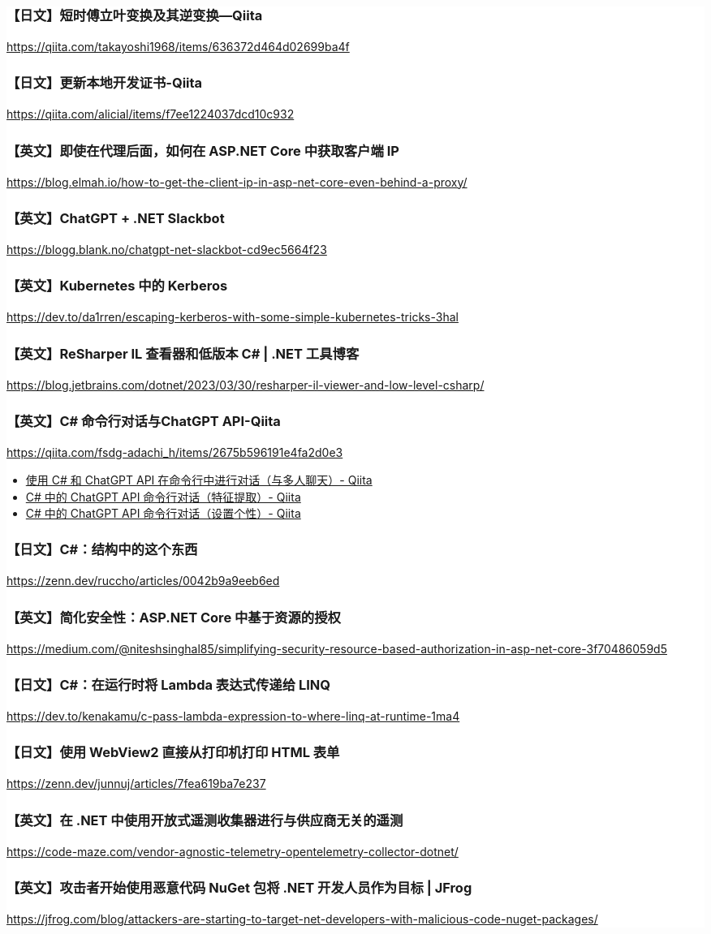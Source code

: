 ### 【日文】短时傅立叶变换及其逆变换—Qiita
https://qiita.com/takayoshi1968/items/636372d464d02699ba4f

### 【日文】更新本地开发证书-Qiita
https://qiita.com/alicial/items/f7ee1224037dcd10c932

### 【英文】即使在代理后面，如何在 ASP.NET Core 中获取客户端 IP
https://blog.elmah.io/how-to-get-the-client-ip-in-asp-net-core-even-behind-a-proxy/

### 【英文】ChatGPT + .NET Slackbot
https://blogg.blank.no/chatgpt-net-slackbot-cd9ec5664f23

### 【英文】Kubernetes 中的 Kerberos
https://dev.to/da1rren/escaping-kerberos-with-some-simple-kubernetes-tricks-3hal

### 【英文】ReSharper IL 查看器和低版本 C# | .NET 工具博客
https://blog.jetbrains.com/dotnet/2023/03/30/resharper-il-viewer-and-low-level-csharp/

### 【英文】C# 命令行对话与ChatGPT API-Qiita
https://qiita.com/fsdg-adachi_h/items/2675b596191e4fa2d0e3

- [使用 C# 和 ChatGPT API 在命令行中进行对话（与多人聊天）- Qiita](https://qiita.com/fsdg-adachi_h/items/1c61064fc46bc77beab4)
- [C# 中的 ChatGPT API 命令行对话（特征提取）- Qiita](https://qiita.com/fsdg-adachi_h/items/7cb530b19d8647d840e6)
- [C# 中的 ChatGPT API 命令行对话（设置个性）- Qiita](https://qiita.com/fsdg-adachi_h/items/8af59ab0a7a52724d064)

### 【日文】C#：结构中的这个东西
https://zenn.dev/ruccho/articles/0042b9a9eeb6ed

### 【英文】简化安全性：ASP.NET Core 中基于资源的授权
https://medium.com/@niteshsinghal85/simplifying-security-resource-based-authorization-in-asp-net-core-3f70486059d5

### 【日文】C#：在运行时将 Lambda 表达式传递给 LINQ
https://dev.to/kenakamu/c-pass-lambda-expression-to-where-linq-at-runtime-1ma4

### 【日文】使用 WebView2 直接从打印机打印 HTML 表单
https://zenn.dev/junnuj/articles/7fea619ba7e237

### 【英文】在 .NET 中使用开放式遥测收集器进行与供应商无关的遥测
https://code-maze.com/vendor-agnostic-telemetry-opentelemetry-collector-dotnet/

### 【英文】攻击者开始使用恶意代码 NuGet 包将 .NET 开发人员作为目标 | JFrog
https://jfrog.com/blog/attackers-are-starting-to-target-net-developers-with-malicious-code-nuget-packages/
